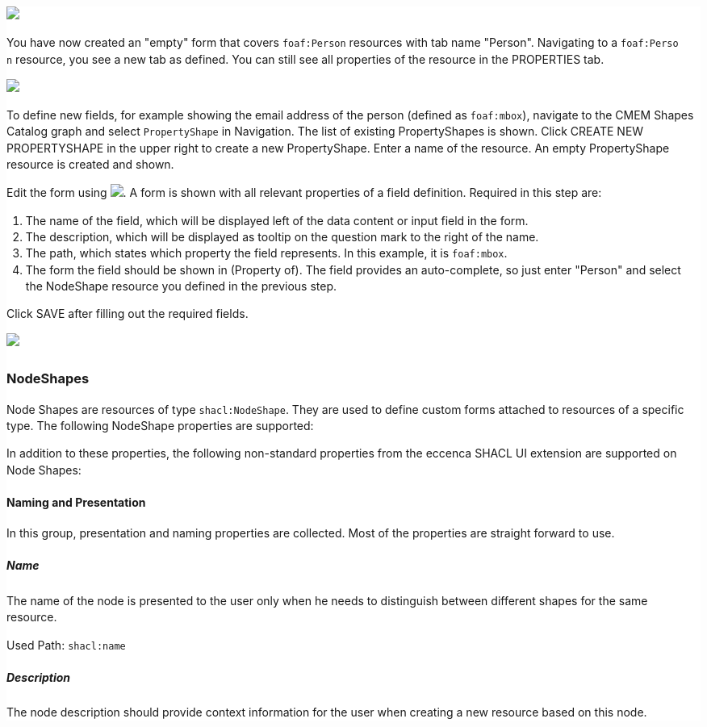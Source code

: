 [![](https://documentation.eccenca.com/files/latest/15110784/15111406/1/1656209780585/EditNodeShape.png)](https://documentation.eccenca.com/files/latest/15110784/15111406/1/1656209780585/EditNodeShape.png)

You have now created an "empty" form that covers `foaf:Person` resources with tab name "Person". Navigating to a `foaf:Person` resource, you see a new tab as defined. You can still see all properties of the resource in the PROPERTIES tab.

[![](https://documentation.eccenca.com/files/latest/15110784/15111407/1/1656229166313/nodeshape.png)](https://documentation.eccenca.com/files/latest/15110784/15111407/1/1656229166313/nodeshape.png)

To define new fields, for example showing the email address of the person (defined as `foaf:mbox`), navigate to the CMEM Shapes Catalog graph and select `PropertyShape` in Navigation. The list of existing PropertyShapes is shown. Click CREATE NEW PROPERTYSHAPE in the upper right to create a new PropertyShape. Enter a name of the resource. An empty PropertyShape resource is created and shown.

Edit the form using ![](https://documentation.eccenca.com/files/latest/15110784/15110791/1/1647261778961/ic_mode_edit_black_18dp_1x.png). A form is shown with all relevant properties of a field definition. Required in this step are:

1.  The name of the field, which will be displayed left of the data content or input field in the form.
2.  The description, which will be displayed as tooltip on the question mark to the right of the name.
3.  The path, which states which property the field represents. In this example, it is `foaf:mbox`.
4.  The form the field should be shown in (Property of). The field provides an auto-complete, so just enter "Person" and select the NodeShape resource you defined in the previous step.

Click SAVE after filling out the required fields.

[![](https://documentation.eccenca.com/files/latest/15110784/15111408/1/1656229299488/nodeshapeedit.png)](https://documentation.eccenca.com/files/latest/15110784/15111408/1/1656229299488/nodeshapeedit.png)

### NodeShapes

Node Shapes are resources of type `shacl:NodeShape`. They are used to define custom forms attached to resources of a specific type. The following NodeShape properties are supported:

In addition to these properties, the following non-standard properties from the eccenca SHACL UI extension are supported on Node Shapes:

#### Naming and Presentation

In this group, presentation and naming properties are collected. Most of the properties are straight forward to use.

##### Name

The name of the node is presented to the user only when he needs to distinguish between different shapes for the same resource.

Used Path: `shacl:name`

##### Description

The node description should provide context information for the user when creating a new resource based on this node.
